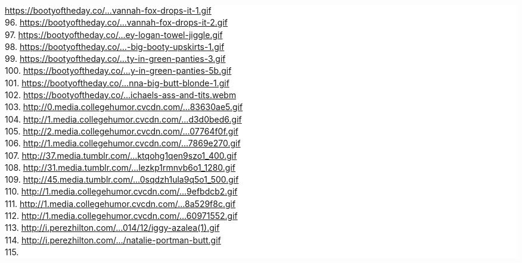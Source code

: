 <a rel="nofollow" class="url" target="_blank" href="https://bootyoftheday.co/wp-content/uploads/2014/02/savannah-fox-drops-it-1.gif" title="https://bootyoftheday.co/wp-content/uploads/2014/02/savannah-fox-drops-it-1.gif">https://bootyoftheday.co/…vannah-fox-drops-it-1.gif</a><br/>96. <a rel="nofollow" class="url" target="_blank" href="https://bootyoftheday.co/wp-content/uploads/2014/02/savannah-fox-drops-it-2.gif" title="https://bootyoftheday.co/wp-content/uploads/2014/02/savannah-fox-drops-it-2.gif">https://bootyoftheday.co/…vannah-fox-drops-it-2.gif</a><br/>97. <a rel="nofollow" class="url" target="_blank" href="https://bootyoftheday.co/wp-content/uploads/2014/01/ashley-logan-towel-jiggle.gif" title="https://bootyoftheday.co/wp-content/uploads/2014/01/ashley-logan-towel-jiggle.gif">https://bootyoftheday.co/…ey-logan-towel-jiggle.gif</a><br/>98. <a rel="nofollow" class="url" target="_blank" href="https://bootyoftheday.co/wp-content/uploads/2015/06/club-girl-big-booty-upskirts-1.gif" title="https://bootyoftheday.co/wp-content/uploads/2015/06/club-girl-big-booty-upskirts-1.gif">https://bootyoftheday.co/…-big-booty-upskirts-1.gif</a><br/>99. <a rel="nofollow" class="url" target="_blank" href="https://bootyoftheday.co/wp-content/uploads/2014/09/pretty-in-green-panties-3.gif" title="https://bootyoftheday.co/wp-content/uploads/2014/09/pretty-in-green-panties-3.gif">https://bootyoftheday.co/…ty-in-green-panties-3.gif</a><br/>100. <a rel="nofollow" class="url" target="_blank" href="https://bootyoftheday.co/wp-content/uploads/2014/09/pretty-in-green-panties-5b.gif" title="https://bootyoftheday.co/wp-content/uploads/2014/09/pretty-in-green-panties-5b.gif">https://bootyoftheday.co/…y-in-green-panties-5b.gif</a><br/>101. <a rel="nofollow" class="url" target="_blank" href="https://bootyoftheday.co/wp-content/uploads/2014/01/susanna-big-butt-blonde-1.gif" title="https://bootyoftheday.co/wp-content/uploads/2014/01/susanna-big-butt-blonde-1.gif">https://bootyoftheday.co/…nna-big-butt-blonde-1.gif</a><br/>102. <a rel="nofollow" class="url" target="_blank" href="https://bootyoftheday.co/wp-content/uploads/2014/08/naomi-russell-gianna-michaels-ass-and-tits.webm" title="https://bootyoftheday.co/wp-content/uploads/2014/08/naomi-russell-gianna-michaels-ass-and-tits.webm">https://bootyoftheday.co/…ichaels-ass-and-tits.webm</a><br/>103. <a rel="nofollow" class="url" target="_blank" href="http://0.media.collegehumor.cvcdn.com/91/30/9c297f8dbadfa860c1aed59883630ae5.gif" title="http://0.media.collegehumor.cvcdn.com/91/30/9c297f8dbadfa860c1aed59883630ae5.gif">http://0.media.collegehumor.cvcdn.com/…83630ae5.gif</a><br/>104. <a rel="nofollow" class="url" target="_blank" href="http://1.media.collegehumor.cvcdn.com/65/63/0ca8fd335a9ccdd02c59de43d3d0bed6.gif" title="http://1.media.collegehumor.cvcdn.com/65/63/0ca8fd335a9ccdd02c59de43d3d0bed6.gif">http://1.media.collegehumor.cvcdn.com/…d3d0bed6.gif</a><br/>105. <a rel="nofollow" class="url" target="_blank" href="http://2.media.collegehumor.cvcdn.com/55/80/871207d0bc98ce6c416f56da07764f0f.gif" title="http://2.media.collegehumor.cvcdn.com/55/80/871207d0bc98ce6c416f56da07764f0f.gif">http://2.media.collegehumor.cvcdn.com/…07764f0f.gif</a><br/>106. <a rel="nofollow" class="url" target="_blank" href="http://1.media.collegehumor.cvcdn.com/93/11/5e974136bbe9b9c9b7c3bb817869e270.gif" title="http://1.media.collegehumor.cvcdn.com/93/11/5e974136bbe9b9c9b7c3bb817869e270.gif">http://1.media.collegehumor.cvcdn.com/…7869e270.gif</a><br/>107. <a rel="nofollow" class="url" target="_blank" href="http://37.media.tumblr.com/757e2d69e73d8bcce3e0b872a0ffcd68/tumblr_n2wkktQoHg1qen9szo1_400.gif" title="http://37.media.tumblr.com/757e2d69e73d8bcce3e0b872a0ffcd68/tumblr_n2wkktQoHg1qen9szo1_400.gif">http://37.media.tumblr.com/…ktqohg1qen9szo1_400.gif</a><br/>108. <a rel="nofollow" class="url" target="_blank" href="http://31.media.tumblr.com/84bbd09478a48c9a01bed95236571baa/tumblr_mevzsleZKP1rmnvb6o1_1280.gif" title="http://31.media.tumblr.com/84bbd09478a48c9a01bed95236571baa/tumblr_mevzsleZKP1rmnvb6o1_1280.gif">http://31.media.tumblr.com/…lezkp1rmnvb6o1_1280.gif</a><br/>109. <a rel="nofollow" class="url" target="_blank" href="http://45.media.tumblr.com/f1cbd8e6eee4c87685f6c3eda88a44c3/tumblr_nypb0sqDzH1ula9q5o1_500.gif" title="http://45.media.tumblr.com/f1cbd8e6eee4c87685f6c3eda88a44c3/tumblr_nypb0sqDzH1ula9q5o1_500.gif">http://45.media.tumblr.com/…0sqdzh1ula9q5o1_500.gif</a><br/>110. <a rel="nofollow" class="url" target="_blank" href="http://1.media.collegehumor.cvcdn.com/61/17/b83644de53d60f69b243e5fc9efbdcb2.gif" title="http://1.media.collegehumor.cvcdn.com/61/17/b83644de53d60f69b243e5fc9efbdcb2.gif">http://1.media.collegehumor.cvcdn.com/…9efbdcb2.gif</a><br/>111. <a rel="nofollow" class="url" target="_blank" href="http://1.media.collegehumor.cvcdn.com/75/84/1ea38a6057ce443142fb4e718a529f8c.gif" title="http://1.media.collegehumor.cvcdn.com/75/84/1ea38a6057ce443142fb4e718a529f8c.gif">http://1.media.collegehumor.cvcdn.com/…8a529f8c.gif</a><br/>112. <a rel="nofollow" class="url" target="_blank" href="http://1.media.collegehumor.cvcdn.com/28/12/c717e1311ae68a0c3bc606e160971552.gif" title="http://1.media.collegehumor.cvcdn.com/28/12/c717e1311ae68a0c3bc606e160971552.gif">http://1.media.collegehumor.cvcdn.com/…60971552.gif</a><br/>113. <a rel="nofollow" class="url" target="_blank" href="http://i.perezhilton.com/wp-content/uploads/2014/12/iggy-azalea(1).gif" title="http://i.perezhilton.com/wp-content/uploads/2014/12/iggy-azalea(1).gif">http://i.perezhilton.com/…014/12/iggy-azalea(1).gif</a><br/>114. <a rel="nofollow" class="url" target="_blank" href="http://i.perezhilton.com/wp-content/uploads/2014/12/natalie-portman-butt.gif" title="http://i.perezhilton.com/wp-content/uploads/2014/12/natalie-portman-butt.gif">http://i.perezhilton.com/…/natalie-portman-butt.gif</a><br/>115.